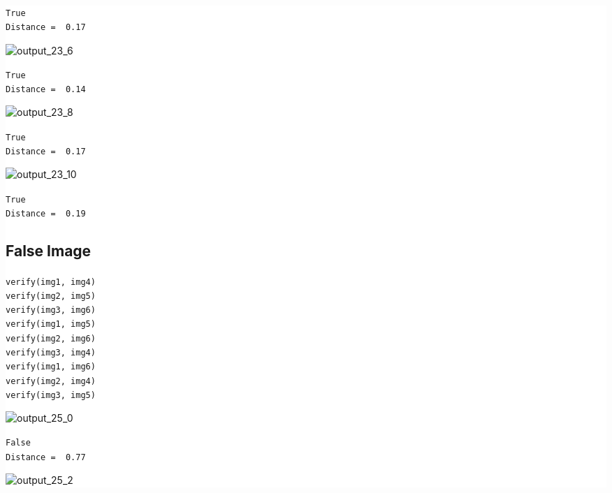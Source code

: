 

    True
    Distance =  0.17
    


    
![output_23_6](https://user-images.githubusercontent.com/80514503/116943585-d901e880-acae-11eb-96fc-f223552262e8.png)
    


    True
    Distance =  0.14
    


    
![output_23_8](https://user-images.githubusercontent.com/80514503/116943594-dc956f80-acae-11eb-94a9-780b3a90727b.png)
    


    True
    Distance =  0.17
    


    
![output_23_10](https://user-images.githubusercontent.com/80514503/116943598-df906000-acae-11eb-86bb-7c93d56770b3.png)
    


    True
    Distance =  0.19
    

## False Image


```python
verify(img1, img4)
verify(img2, img5)
verify(img3, img6)
verify(img1, img5)
verify(img2, img6)
verify(img3, img4)
verify(img1, img6)
verify(img2, img4)
verify(img3, img5)
```


    
![output_25_0](https://user-images.githubusercontent.com/80514503/116943607-e4edaa80-acae-11eb-959e-eda30b214455.png)
    


    False
    Distance =  0.77
    


    
![output_25_2](https://user-images.githubusercontent.com/80514503/116943611-e8813180-acae-11eb-950f-f99c198abd49.png)
    
